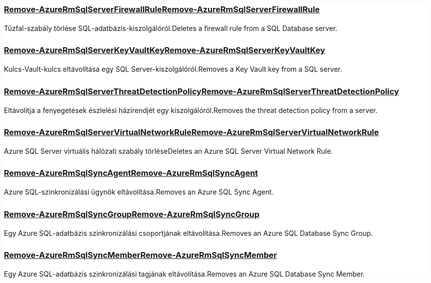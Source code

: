### [<span data-ttu-id="03453-287">Remove-AzureRmSqlServerFirewallRule</span><span class="sxs-lookup"><span data-stu-id="03453-287">Remove-AzureRmSqlServerFirewallRule</span></span>](Remove-AzureRmSqlServerFirewallRule.md)
<span data-ttu-id="03453-288">Tűzfal-szabály törlése SQL-adatbázis-kiszolgálóról.</span><span class="sxs-lookup"><span data-stu-id="03453-288">Deletes a firewall rule from a SQL Database server.</span></span>

### [<span data-ttu-id="03453-289">Remove-AzureRmSqlServerKeyVaultKey</span><span class="sxs-lookup"><span data-stu-id="03453-289">Remove-AzureRmSqlServerKeyVaultKey</span></span>](Remove-AzureRmSqlServerKeyVaultKey.md)
<span data-ttu-id="03453-290">Kulcs-Vault-kulcs eltávolítása egy SQL Server-kiszolgálóról.</span><span class="sxs-lookup"><span data-stu-id="03453-290">Removes a Key Vault key from a SQL server.</span></span>

### [<span data-ttu-id="03453-291">Remove-AzureRmSqlServerThreatDetectionPolicy</span><span class="sxs-lookup"><span data-stu-id="03453-291">Remove-AzureRmSqlServerThreatDetectionPolicy</span></span>](Remove-AzureRmSqlServerThreatDetectionPolicy.md)
<span data-ttu-id="03453-292">Eltávolítja a fenyegetések észlelési házirendjét egy kiszolgálóról.</span><span class="sxs-lookup"><span data-stu-id="03453-292">Removes the threat detection policy from a server.</span></span>

### [<span data-ttu-id="03453-293">Remove-AzureRmSqlServerVirtualNetworkRule</span><span class="sxs-lookup"><span data-stu-id="03453-293">Remove-AzureRmSqlServerVirtualNetworkRule</span></span>](Remove-AzureRmSqlServerVirtualNetworkRule.md)
<span data-ttu-id="03453-294">Azure SQL Server virtuális hálózati szabály törlése</span><span class="sxs-lookup"><span data-stu-id="03453-294">Deletes an Azure SQL Server Virtual Network Rule.</span></span>

### [<span data-ttu-id="03453-295">Remove-AzureRmSqlSyncAgent</span><span class="sxs-lookup"><span data-stu-id="03453-295">Remove-AzureRmSqlSyncAgent</span></span>](Remove-AzureRmSqlSyncAgent.md)
<span data-ttu-id="03453-296">Azure SQL-szinkronizálási ügynök eltávolítása.</span><span class="sxs-lookup"><span data-stu-id="03453-296">Removes an Azure SQL Sync Agent.</span></span>

### [<span data-ttu-id="03453-297">Remove-AzureRmSqlSyncGroup</span><span class="sxs-lookup"><span data-stu-id="03453-297">Remove-AzureRmSqlSyncGroup</span></span>](Remove-AzureRmSqlSyncGroup.md)
<span data-ttu-id="03453-298">Egy Azure SQL-adatbázis szinkronizálási csoportjának eltávolítása.</span><span class="sxs-lookup"><span data-stu-id="03453-298">Removes an Azure SQL Database Sync Group.</span></span>

### [<span data-ttu-id="03453-299">Remove-AzureRmSqlSyncMember</span><span class="sxs-lookup"><span data-stu-id="03453-299">Remove-AzureRmSqlSyncMember</span></span>](Remove-AzureRmSqlSyncMember.md)
<span data-ttu-id="03453-300">Egy Azure SQL-adatbázis szinkronizálási tagjának eltávolítása.</span><span class="sxs-lookup"><span data-stu-id="03453-300">Removes an Azure SQL Database Sync Member.</span></span>
